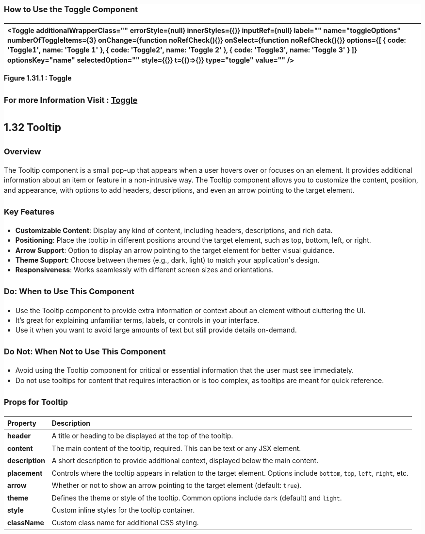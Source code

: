 ### 

### **How to Use the Toggle Component**

| \<Toggle   additionalWrapperClass=""   errorStyle={null}   innerStyles={{}}   inputRef={null}   label=""   name="toggleOptions"   numberOfToggleItems={3}   onChange={function noRefCheck(){}}   onSelect={function noRefCheck(){}}   options={\[     {       code: 'Toggle1',       name: 'Toggle 1'     },     {       code: 'Toggle2',       name: 'Toggle 2'     },     {       code: 'Toggle3',       name: 'Toggle 3'     }   \]}   optionsKey="name"   selectedOption=""   style={{}}   t={()=\>{}}   type="toggle"   value="" /\>  |
| :---- |

**Figure 1.31.1 : Toggle**

### **For more Information Visit : [Toggle](https://unified-dev.digit.org/storybook/?path=/story/atoms-toggle--basic)**

## **1.32 Tooltip**

### **Overview**

The Tooltip component is a small pop-up that appears when a user hovers over or focuses on an element. It provides additional information about an item or feature in a non-intrusive way. The Tooltip component allows you to customize the content, position, and appearance, with options to add headers, descriptions, and even an arrow pointing to the target element.

### **Key Features**

* **Customizable Content**: Display any kind of content, including headers, descriptions, and rich data.  
* **Positioning**: Place the tooltip in different positions around the target element, such as top, bottom, left, or right.  
* **Arrow Support**: Option to display an arrow pointing to the target element for better visual guidance.  
* **Theme Support**: Choose between themes (e.g., dark, light) to match your application's design.  
* **Responsiveness**: Works seamlessly with different screen sizes and orientations.

### **Do: When to Use This Component**

* Use the Tooltip component to provide extra information or context about an element without cluttering the UI.  
* It’s great for explaining unfamiliar terms, labels, or controls in your interface.  
* Use it when you want to avoid large amounts of text but still provide details on-demand.

### **Do Not: When Not to Use This Component**

* Avoid using the Tooltip component for critical or essential information that the user must see immediately.  
* Do not use tooltips for content that requires interaction or is too complex, as tooltips are meant for quick reference.

### **Props for Tooltip**

| Property | Description |
| :---- | :---- |
| **header** | A title or heading to be displayed at the top of the tooltip. |
| **content** | The main content of the tooltip, required. This can be text or any JSX element. |
| **description** | A short description to provide additional context, displayed below the main content. |
| **placement** | Controls where the tooltip appears in relation to the target element. Options include `bottom`, `top`, `left`, `right`, etc. |
| **arrow** | Whether or not to show an arrow pointing to the target element (default: `true`). |
| **theme** | Defines the theme or style of the tooltip. Common options include `dark` (default) and `light`. |
| **style** | Custom inline styles for the tooltip container. |
| **className** | Custom class name for additional CSS styling. |